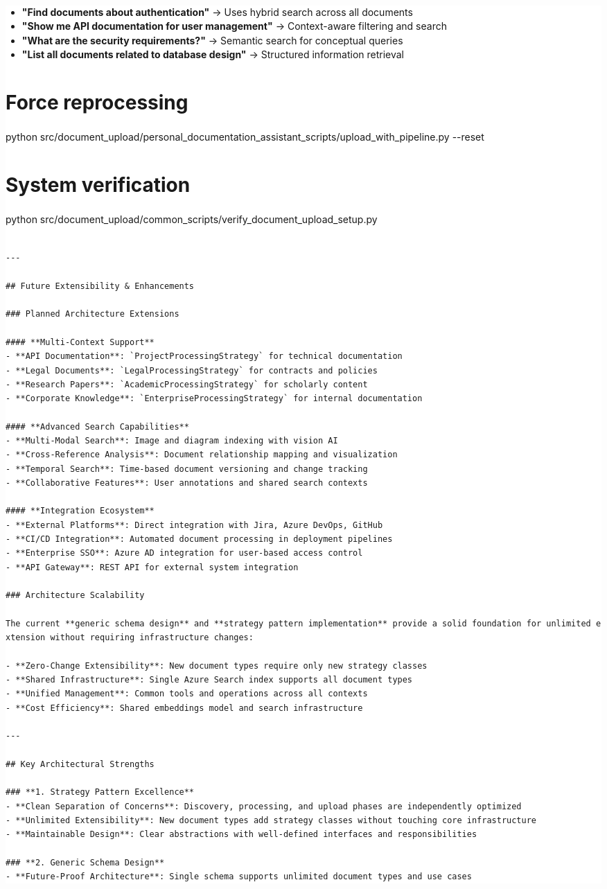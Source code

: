 - **"Find documents about authentication"** → Uses hybrid search across all documents
- **"Show me API documentation for user management"** → Context-aware filtering and search
- **"What are the security requirements?"** → Semantic search for conceptual queries
- **"List all documents related to database design"** → Structured information retrieval

# Force reprocessing

python src/document_upload/personal_documentation_assistant_scripts/upload_with_pipeline.py --reset

# System verification

python src/document_upload/common_scripts/verify_document_upload_setup.py

```

---

## Future Extensibility & Enhancements

### Planned Architecture Extensions

#### **Multi-Context Support**
- **API Documentation**: `ProjectProcessingStrategy` for technical documentation
- **Legal Documents**: `LegalProcessingStrategy` for contracts and policies
- **Research Papers**: `AcademicProcessingStrategy` for scholarly content
- **Corporate Knowledge**: `EnterpriseProcessingStrategy` for internal documentation

#### **Advanced Search Capabilities**
- **Multi-Modal Search**: Image and diagram indexing with vision AI
- **Cross-Reference Analysis**: Document relationship mapping and visualization
- **Temporal Search**: Time-based document versioning and change tracking
- **Collaborative Features**: User annotations and shared search contexts

#### **Integration Ecosystem**
- **External Platforms**: Direct integration with Jira, Azure DevOps, GitHub
- **CI/CD Integration**: Automated document processing in deployment pipelines
- **Enterprise SSO**: Azure AD integration for user-based access control
- **API Gateway**: REST API for external system integration

### Architecture Scalability

The current **generic schema design** and **strategy pattern implementation** provide a solid foundation for unlimited extension without requiring infrastructure changes:

- **Zero-Change Extensibility**: New document types require only new strategy classes
- **Shared Infrastructure**: Single Azure Search index supports all document types
- **Unified Management**: Common tools and operations across all contexts
- **Cost Efficiency**: Shared embeddings model and search infrastructure

---

## Key Architectural Strengths

### **1. Strategy Pattern Excellence**
- **Clean Separation of Concerns**: Discovery, processing, and upload phases are independently optimized
- **Unlimited Extensibility**: New document types add strategy classes without touching core infrastructure
- **Maintainable Design**: Clear abstractions with well-defined interfaces and responsibilities

### **2. Generic Schema Design**
- **Future-Proof Architecture**: Single schema supports unlimited document types and use cases
```